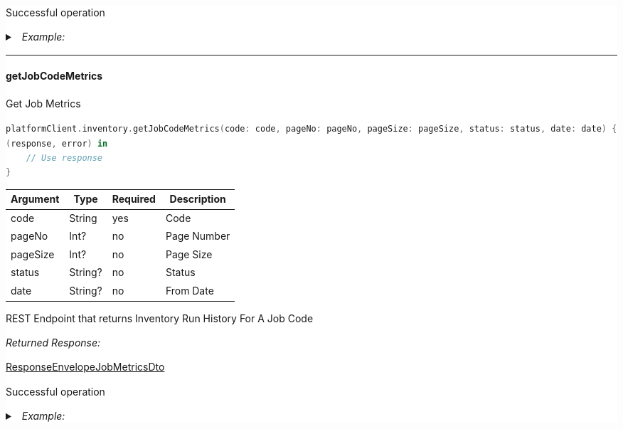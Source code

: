 Successful operation




<details><summary><i>&nbsp; Example:</i></summary></details>









---


#### getJobCodeMetrics
Get Job Metrics




```swift
platformClient.inventory.getJobCodeMetrics(code: code, pageNo: pageNo, pageSize: pageSize, status: status, date: date) { (response, error) in
    // Use response
}
```





| Argument | Type | Required | Description |
| -------- | ---- | -------- | ----------- | 
| code | String | yes | Code |   
| pageNo | Int? | no | Page Number |   
| pageSize | Int? | no | Page Size |   
| status | String? | no | Status |   
| date | String? | no | From Date |  



REST Endpoint that returns Inventory Run History For A Job Code

*Returned Response:*




[ResponseEnvelopeJobMetricsDto](#ResponseEnvelopeJobMetricsDto)

Successful operation




<details><summary><i>&nbsp; Example:</i></summary></details>






